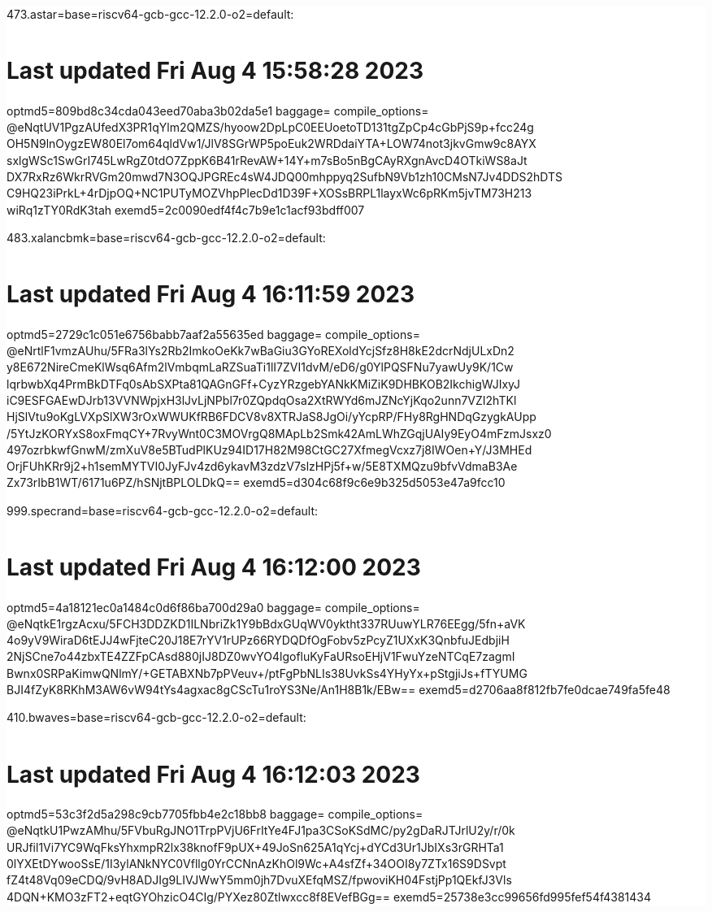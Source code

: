 473.astar=base=riscv64-gcb-gcc-12.2.0-o2=default:
# Last updated Fri Aug  4 15:58:28 2023
optmd5=809bd8c34cda043eed70aba3b02da5e1
baggage=
compile_options=\
@eNqtUV1PgzAUfedX3PR1qYlm2QMZS/hyoow2DpLpC0EEUoetoTD131tgZpCp4cGbPjS9p+fcc24g\
OH5N9lnOygzEW80El7om64qldVw1/JlV8SGrWP5poEuk2WRDdaiYTA+LOW74not3jkvGmw9c8AYX\
sxlgWSc1SwGrI745LwRgZ0tdO7ZppK6B41rRevAW+14Y+m7sBo5nBgCAyRXgnAvcD4OTkiWS8aJt\
DX7RxRz6WkrRVGm20mwd7N3OQJPGREc4sW4JDQ00mhppyq2SufbN9Vb1zh10CMsN7Jv4DDS2hDTS\
C9HQ23iPrkL+4rDjpOQ+NC1PUTyMOZVhpPlecDd1D39F+XOSsBRPL1layxWc6pRKm5jvTM73H213\
wiRq1zTY0RdK3tah
exemd5=2c0090edf4f4c7b9e1c1acf93bdff007

483.xalancbmk=base=riscv64-gcb-gcc-12.2.0-o2=default:
# Last updated Fri Aug  4 16:11:59 2023
optmd5=2729c1c051e6756babb7aaf2a55635ed
baggage=
compile_options=\
@eNrtlF1vmzAUhu/5FRa3lYs2Rb2ImkoOeKk7wBaGiu3GYoREXoldYcjSfz8H8kE2dcrNdjULxDn2\
y8E672NireCmeKlWsq6Afm2lVmbqmLaRZSuaTi1lI7ZVI1dvM/eD6/g0YlPQSFNu7yawUy9K/1Cw\
lqrbwbXq4PrmBkDTFq0sAbSXPta81QAGnGFf+CyzYRzgebYANkKMiZiK9DHBKOB2IkchigWJIxyJ\
iC9ESFGAEwDJrb13VVNWpjxH3lJvLjNPbl7r0ZQpdqOsa2XtRWYd6mJZNcYjKqo2unn7VZI2hTKl\
HjSlVtu9oKgLVXpSlXW3rOxWWUKfRB6FDCV8v8XTRJaS8JgOi/yYcpRP/FHy8RgHNDqGzygkAUpp\
/5YtJzKORYxS8oxFmqCY+7RvyWnt0C3MOVrgQ8MApLb2Smk42AmLWhZGqjUAIy9EyO4mFzmJsxz0\
497ozrbkwfGnwM/zmXuV8e5BTudPlKUz94ID17H82M98CtGC27XfmegVcxz7j8IWOen+Y/J3MHEd\
OrjFUhKRr9j2+h1semMYTVI0JyFJv4zd6ykavM3zdzV7slzHPj5f+w/5E8TXMQzu9bfvVdmaB3Ae\
Zx73rIbB1WT/6171u6PZ/hSNjtBPLOLDkQ==
exemd5=d304c68f9c6e9b325d5053e47a9fcc10

999.specrand=base=riscv64-gcb-gcc-12.2.0-o2=default:
# Last updated Fri Aug  4 16:12:00 2023
optmd5=4a18121ec0a1484c0d6f86ba700d29a0
baggage=
compile_options=\
@eNqtkE1rgzAcxu/5FCH3DDZKD1ILNbriZk1Y9bBdxGUqWV0yktht337RUuwYLR76EEgg/5fn+aVK\
4o9yV9WiraD6tEJJ4wFjteC20J18E7rYV1rUPz66RYDQDfOgFobv5zPcyZ1UXxK3QnbfuJEdbjiH\
2NjSCne7o44zbxTE4ZZFpCAsd880jIJ8DZ0wvYO4lgofluKyFaURsoEHjV1FwuYzeNTCqE7zagmI\
Bwnx0SRPaKimwQNlmY/+GETABXNb7pPVeuv+/ptFgPbNLIs38UvkSs4YHyYx+pStgjiJs+fTYUMG\
BJI4fZyK8RKhM3AW6vW94tYs4agxac8gCScTu1roYS3Ne/An1H8B1k/EBw==
exemd5=d2706aa8f812fb7fe0dcae749fa5fe48

410.bwaves=base=riscv64-gcb-gcc-12.2.0-o2=default:
# Last updated Fri Aug  4 16:12:03 2023
optmd5=53c3f2d5a298c9cb7705fbb4e2c18bb8
baggage=
compile_options=\
@eNqtkU1PwzAMhu/5FVbuRgJNO1TrpPVjU6FrItYe4FJ1pa3CSoKSdMC/py2gDaRJTJrlU2y/r/0k\
URJfil1Vi7YC9WqFksYhxmpR2lx38knofF9pUX+49JoSn625A1qYcj+dYCd3Ur1JbIXs3rGRHTa1\
0lYXEtDYwooSsE/1I3ylANkNYC0Vfllg0YrCCNnAzKhOl9Wc+A4sfZf+34OOI8y7ZTx16S9DSvpt\
fZ4t48Vq09eCDQ/9vH8ADJIg9LIVJWwY5mm0jh7DvuXEfqMSZ/fpwoviKH04FstjPp1QEkfJ3Vls\
4DQN+KMO3zFT2+eqtGYOhzicO4CIg/PYXez80Ztlwxcc8f8EVefBGg==
exemd5=25738e3cc99656fd995fef54f4381434
